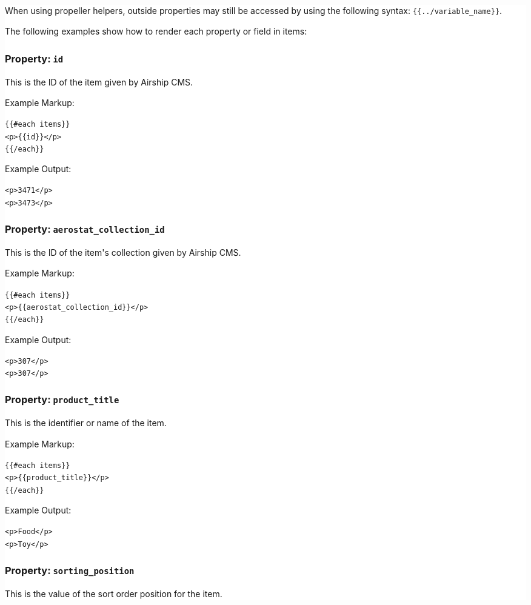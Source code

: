 When using propeller helpers, outside properties may still be accessed by using the following syntax: `{{../variable_name}}`.

The following examples show how to render each property or field in items:

### Property: `id`
This is the ID of the item given by Airship CMS.

Example Markup:
```
{{#each items}}
<p>{{id}}</p>
{{/each}}
```

Example Output:
```
<p>3471</p>
<p>3473</p>
```


### Property: `aerostat_collection_id`
This is the ID of the item's collection given by Airship CMS.

Example Markup:
```
{{#each items}}
<p>{{aerostat_collection_id}}</p>
{{/each}}
```

Example Output:
```
<p>307</p>
<p>307</p>
```


### Property: `product_title`
This is the identifier or name of the item.

Example Markup:
```
{{#each items}}
<p>{{product_title}}</p>
{{/each}}
```

Example Output:
```
<p>Food</p>
<p>Toy</p>
```


### Property: `sorting_position`
This is the value of the sort order position for the item.
